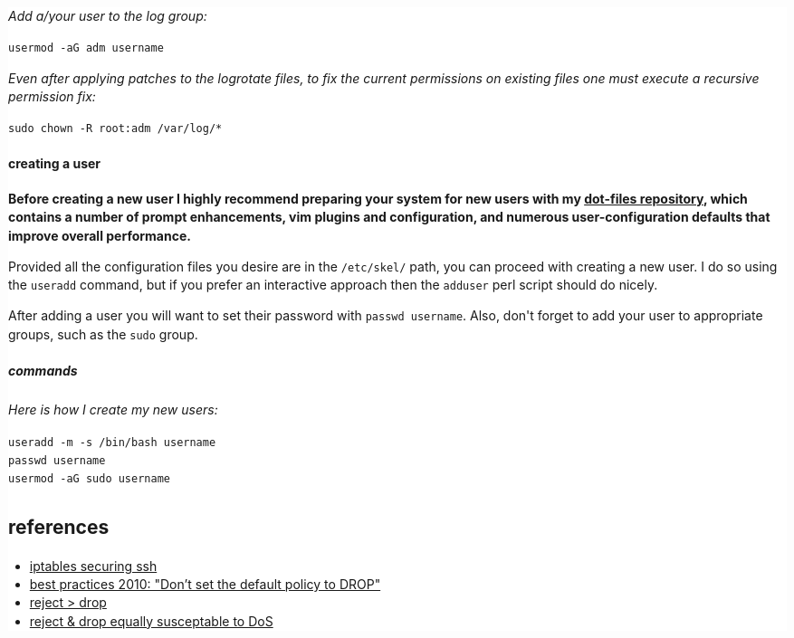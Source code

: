 _Add a/your user to the log group:_

    usermod -aG adm username

_Even after applying patches to the logrotate files, to fix the current permissions on existing files one must execute a recursive permission fix:_

    sudo chown -R root:adm /var/log/*


#### creating a user

**Before creating a new user I highly recommend preparing your system for new users with my [dot-files repository](https://github.com/cdelorme/dot-files), which contains a number of prompt enhancements, vim plugins and configuration, and numerous user-configuration defaults that improve overall performance.**

Provided all the configuration files you desire are in the `/etc/skel/` path, you can proceed with creating a new user.  I do so using the `useradd` command, but if you prefer an interactive approach then the `adduser` perl script should do nicely.

After adding a user you will want to set their password with `passwd username`.  Also, don't forget to add your user to appropriate groups, such as the `sudo` group.


##### commands

_Here is how I create my new users:_

    useradd -m -s /bin/bash username
    passwd username
    usermod -aG sudo username


## references

- [iptables securing ssh](http://www.rackaid.com/blog/how-to-block-ssh-brute-force-attacks/)
- [best practices 2010: "Don’t set the default policy to DROP"](http://major.io/2010/04/12/best-practices-iptables/)
- [reject > drop](http://unix.stackexchange.com/questions/109459/is-it-better-to-set-j-reject-or-j-drop-in-iptables)
- [reject & drop equally susceptable to DoS](http://www.linuxquestions.org/questions/linux-security-4/drop-vs-reject-685942/)
